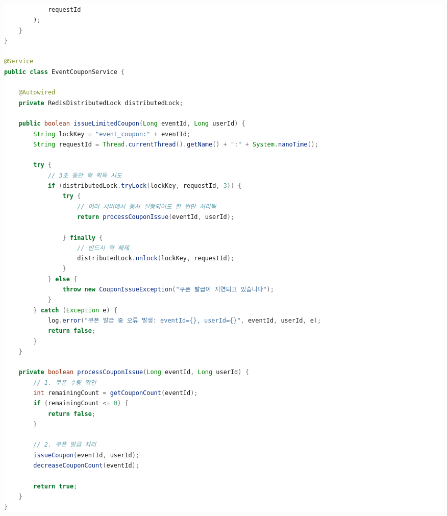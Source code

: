 ```java
            requestId
        );
    }
}

@Service
public class EventCouponService {
    
    @Autowired
    private RedisDistributedLock distributedLock;
    
    public boolean issueLimitedCoupon(Long eventId, Long userId) {
        String lockKey = "event_coupon:" + eventId;
        String requestId = Thread.currentThread().getName() + ":" + System.nanoTime();
        
        try {
            // 3초 동안 락 획득 시도
            if (distributedLock.tryLock(lockKey, requestId, 3)) {
                try {
                    // 여러 서버에서 동시 실행되어도 한 번만 처리됨
                    return processCouponIssue(eventId, userId);
                    
                } finally {
                    // 반드시 락 해제
                    distributedLock.unlock(lockKey, requestId);
                }
            } else {
                throw new CouponIssueException("쿠폰 발급이 지연되고 있습니다");
            }
        } catch (Exception e) {
            log.error("쿠폰 발급 중 오류 발생: eventId={}, userId={}", eventId, userId, e);
            return false;
        }
    }
    
    private boolean processCouponIssue(Long eventId, Long userId) {
        // 1. 쿠폰 수량 확인
        int remainingCount = getCouponCount(eventId);
        if (remainingCount <= 0) {
            return false;
        }
        
        // 2. 쿠폰 발급 처리
        issueCoupon(eventId, userId);
        decreaseCouponCount(eventId);
        
        return true;
    }
}
```
